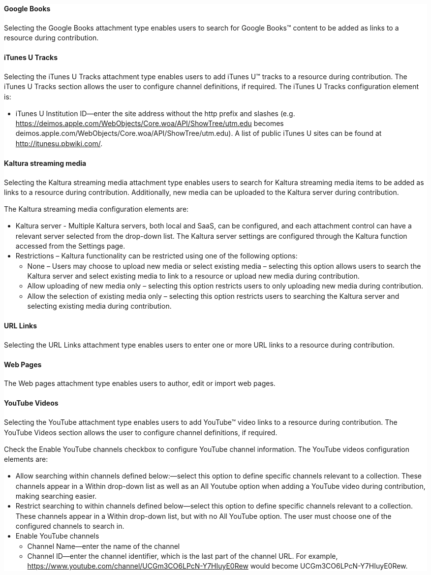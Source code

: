 #### Google Books
Selecting the Google Books attachment type enables users to search for Google Books™ content to be added as links to a resource during contribution. 

#### iTunes U Tracks
Selecting the iTunes U Tracks attachment type enables users to add iTunes U™ tracks to a resource during contribution. The iTunes U Tracks section allows the user to configure channel definitions, if required. 
The iTunes U Tracks configuration element is:
* iTunes U Institution ID—enter the site address without the http prefix and slashes (e.g. <https://deimos.apple.com/WebObjects/Core.woa/API/ShowTree/utm.edu> becomes deimos.apple.com/WebObjects/Core.woa/API/ShowTree/utm.edu). A list of public iTunes U sites can be found at <http://itunesu.pbwiki.com/>.

#### Kaltura streaming media
Selecting the Kaltura streaming media attachment type enables users to search for Kaltura streaming media items to be added as links to a resource during contribution. Additionally, new media can be uploaded to the Kaltura server during contribution. 

The Kaltura streaming media configuration elements are:
* Kaltura server - Multiple Kaltura servers, both local and SaaS, can be configured, and each attachment control can have a relevant server selected from the drop-down list. The Kaltura server settings are configured through the Kaltura function accessed from the Settings page. 
* Restrictions – Kaltura functionality can be restricted using one of the following options:
    * None – Users may choose to upload new media or select existing media – selecting this option allows users to search the Kaltura server and select existing media to link to a resource or upload new media during contribution.
    * Allow uploading of new media only – selecting this option restricts users to only uploading new media during contribution.
    * Allow the selection of existing media only – selecting this option restricts users to searching the Kaltura server and selecting existing media during contribution.

#### URL Links
Selecting the URL Links attachment type enables users to enter one or more URL links to a resource during contribution. 

#### Web Pages
The Web pages attachment type enables users to author, edit or import web pages. 

#### YouTube Videos
Selecting the YouTube attachment type enables users to add YouTube™ video links to a resource during contribution. The YouTube Videos section allows the user to configure channel definitions, if required. 

Check the Enable YouTube channels checkbox to configure YouTube channel information. The YouTube videos configuration elements are:
* Allow searching within channels defined below:—select this option to define specific channels relevant to a collection. These channels appear in a Within drop-down list as well as an All Youtube option when adding a YouTube video during contribution, making searching easier.
* Restrict searching to within channels defined below—select this option to define specific channels relevant to a collection. These channels appear in a Within drop-down list, but with no All YouTube option. The user must choose one of the configured channels to search in.
* Enable YouTube channels
    * Channel Name—enter the name of the channel
    * Channel ID—enter the channel identifier, which is the last part of the channel URL. For example, <https://www.youtube.com/channel/UCGm3CO6LPcN-Y7HIuyE0Rew> would become UCGm3CO6LPcN-Y7HIuyE0Rew.
    